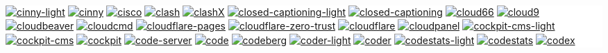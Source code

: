 <a href="https://cdn.jsdelivr.net/gh/digital-clouds/dashboard-icons@main/png/cinny-light.png"><img src="https://cdn.jsdelivr.net/gh/digital-clouds/dashboard-icons@main/png/cinny-light.png" alt="cinny-light" height="50"></a> <a href="https://cdn.jsdelivr.net/gh/digital-clouds/dashboard-icons@main/png/cinny.png"><img src="https://cdn.jsdelivr.net/gh/digital-clouds/dashboard-icons@main/png/cinny.png" alt="cinny" height="50"></a> <a href="https://cdn.jsdelivr.net/gh/digital-clouds/dashboard-icons@main/png/cisco.png"><img src="https://cdn.jsdelivr.net/gh/digital-clouds/dashboard-icons@main/png/cisco.png" alt="cisco" height="50"></a> <a href="https://cdn.jsdelivr.net/gh/digital-clouds/dashboard-icons@main/png/clash.png"><img src="https://cdn.jsdelivr.net/gh/digital-clouds/dashboard-icons@main/png/clash.png" alt="clash" height="50"></a> <a href="https://cdn.jsdelivr.net/gh/digital-clouds/dashboard-icons@main/png/clashX.png"><img src="https://cdn.jsdelivr.net/gh/digital-clouds/dashboard-icons@main/png/clashX.png" alt="clashX" height="50"></a> <a href="https://cdn.jsdelivr.net/gh/digital-clouds/dashboard-icons@main/png/closed-captioning-light.png"><img src="https://cdn.jsdelivr.net/gh/digital-clouds/dashboard-icons@main/png/closed-captioning-light.png" alt="closed-captioning-light" height="50"></a> <a href="https://cdn.jsdelivr.net/gh/digital-clouds/dashboard-icons@main/png/closed-captioning.png"><img src="https://cdn.jsdelivr.net/gh/digital-clouds/dashboard-icons@main/png/closed-captioning.png" alt="closed-captioning" height="50"></a> <a href="https://cdn.jsdelivr.net/gh/digital-clouds/dashboard-icons@main/png/cloud66.png"><img src="https://cdn.jsdelivr.net/gh/digital-clouds/dashboard-icons@main/png/cloud66.png" alt="cloud66" height="50"></a> <a href="https://cdn.jsdelivr.net/gh/digital-clouds/dashboard-icons@main/png/cloud9.png"><img src="https://cdn.jsdelivr.net/gh/digital-clouds/dashboard-icons@main/png/cloud9.png" alt="cloud9" height="50"></a> <a href="https://cdn.jsdelivr.net/gh/digital-clouds/dashboard-icons@main/png/cloudbeaver.png"><img src="https://cdn.jsdelivr.net/gh/digital-clouds/dashboard-icons@main/png/cloudbeaver.png" alt="cloudbeaver" height="50"></a> <a href="https://cdn.jsdelivr.net/gh/digital-clouds/dashboard-icons@main/png/cloudcmd.png"><img src="https://cdn.jsdelivr.net/gh/digital-clouds/dashboard-icons@main/png/cloudcmd.png" alt="cloudcmd" height="50"></a> <a href="https://cdn.jsdelivr.net/gh/digital-clouds/dashboard-icons@main/png/cloudflare-pages.png"><img src="https://cdn.jsdelivr.net/gh/digital-clouds/dashboard-icons@main/png/cloudflare-pages.png" alt="cloudflare-pages" height="50"></a> <a href="https://cdn.jsdelivr.net/gh/digital-clouds/dashboard-icons@main/png/cloudflare-zero-trust.png"><img src="https://cdn.jsdelivr.net/gh/digital-clouds/dashboard-icons@main/png/cloudflare-zero-trust.png" alt="cloudflare-zero-trust" height="50"></a> <a href="https://cdn.jsdelivr.net/gh/digital-clouds/dashboard-icons@main/png/cloudflare.png"><img src="https://cdn.jsdelivr.net/gh/digital-clouds/dashboard-icons@main/png/cloudflare.png" alt="cloudflare" height="50"></a> <a href="https://cdn.jsdelivr.net/gh/digital-clouds/dashboard-icons@main/png/cloudpanel.png"><img src="https://cdn.jsdelivr.net/gh/digital-clouds/dashboard-icons@main/png/cloudpanel.png" alt="cloudpanel" height="50"></a> <a href="https://cdn.jsdelivr.net/gh/digital-clouds/dashboard-icons@main/png/cockpit-cms-light.png"><img src="https://cdn.jsdelivr.net/gh/digital-clouds/dashboard-icons@main/png/cockpit-cms-light.png" alt="cockpit-cms-light" height="50"></a> <a href="https://cdn.jsdelivr.net/gh/digital-clouds/dashboard-icons@main/png/cockpit-cms.png"><img src="https://cdn.jsdelivr.net/gh/digital-clouds/dashboard-icons@main/png/cockpit-cms.png" alt="cockpit-cms" height="50"></a> <a href="https://cdn.jsdelivr.net/gh/digital-clouds/dashboard-icons@main/png/cockpit.png"><img src="https://cdn.jsdelivr.net/gh/digital-clouds/dashboard-icons@main/png/cockpit.png" alt="cockpit" height="50"></a> <a href="https://cdn.jsdelivr.net/gh/digital-clouds/dashboard-icons@main/png/code-server.png"><img src="https://cdn.jsdelivr.net/gh/digital-clouds/dashboard-icons@main/png/code-server.png" alt="code-server" height="50"></a> <a href="https://cdn.jsdelivr.net/gh/digital-clouds/dashboard-icons@main/png/code.png"><img src="https://cdn.jsdelivr.net/gh/digital-clouds/dashboard-icons@main/png/code.png" alt="code" height="50"></a> <a href="https://cdn.jsdelivr.net/gh/digital-clouds/dashboard-icons@main/png/codeberg.png"><img src="https://cdn.jsdelivr.net/gh/digital-clouds/dashboard-icons@main/png/codeberg.png" alt="codeberg" height="50"></a> <a href="https://cdn.jsdelivr.net/gh/digital-clouds/dashboard-icons@main/png/coder-light.png"><img src="https://cdn.jsdelivr.net/gh/digital-clouds/dashboard-icons@main/png/coder-light.png" alt="coder-light" height="50"></a> <a href="https://cdn.jsdelivr.net/gh/digital-clouds/dashboard-icons@main/png/coder.png"><img src="https://cdn.jsdelivr.net/gh/digital-clouds/dashboard-icons@main/png/coder.png" alt="coder" height="50"></a> <a href="https://cdn.jsdelivr.net/gh/digital-clouds/dashboard-icons@main/png/codestats-light.png"><img src="https://cdn.jsdelivr.net/gh/digital-clouds/dashboard-icons@main/png/codestats-light.png" alt="codestats-light" height="50"></a> <a href="https://cdn.jsdelivr.net/gh/digital-clouds/dashboard-icons@main/png/codestats.png"><img src="https://cdn.jsdelivr.net/gh/digital-clouds/dashboard-icons@main/png/codestats.png" alt="codestats" height="50"></a> <a href="https://cdn.jsdelivr.net/gh/digital-clouds/dashboard-icons@main/png/codex.png"><img src="https://cdn.jsdelivr.net/gh/digital-clouds/dashboard-icons@main/png/codex.png" alt="codex" height="50"></a>